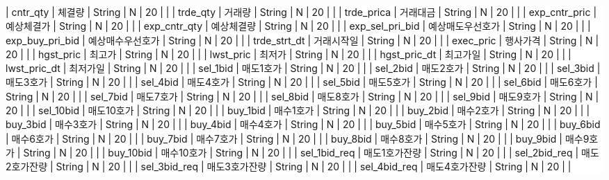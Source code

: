 | cntr_qty | 체결량 | String | N | 20 |  |
| trde_qty | 거래량 | String | N | 20 |  |
| trde_prica | 거래대금 | String | N | 20 |  |
| exp_cntr_pric | 예상체결가 | String | N | 20 |  |
| exp_cntr_qty | 예상체결량 | String | N | 20 |  |
| exp_sel_pri_bid | 예상매도우선호가 | String | N | 20 |  |
| exp_buy_pri_bid | 예상매수우선호가 | String | N | 20 |  |
| trde_strt_dt | 거래시작일 | String | N | 20 |  |
| exec_pric | 행사가격 | String | N | 20 |  |
| hgst_pric | 최고가 | String | N | 20 |  |
| lwst_pric | 최저가 | String | N | 20 |  |
| hgst_pric_dt | 최고가일 | String | N | 20 |  |
| lwst_pric_dt | 최저가일 | String | N | 20 |  |
| sel_1bid | 매도1호가 | String | N | 20 |  |
| sel_2bid | 매도2호가 | String | N | 20 |  |
| sel_3bid | 매도3호가 | String | N | 20 |  |
| sel_4bid | 매도4호가 | String | N | 20 |  |
| sel_5bid | 매도5호가 | String | N | 20 |  |
| sel_6bid | 매도6호가 | String | N | 20 |  |
| sel_7bid | 매도7호가 | String | N | 20 |  |
| sel_8bid | 매도8호가 | String | N | 20 |  |
| sel_9bid | 매도9호가 | String | N | 20 |  |
| sel_10bid | 매도10호가 | String | N | 20 |  |
| buy_1bid | 매수1호가 | String | N | 20 |  |
| buy_2bid | 매수2호가 | String | N | 20 |  |
| buy_3bid | 매수3호가 | String | N | 20 |  |
| buy_4bid | 매수4호가 | String | N | 20 |  |
| buy_5bid | 매수5호가 | String | N | 20 |  |
| buy_6bid | 매수6호가 | String | N | 20 |  |
| buy_7bid | 매수7호가 | String | N | 20 |  |
| buy_8bid | 매수8호가 | String | N | 20 |  |
| buy_9bid | 매수9호가 | String | N | 20 |  |
| buy_10bid | 매수10호가 | String | N | 20 |  |
| sel_1bid_req | 매도1호가잔량 | String | N | 20 |  |
| sel_2bid_req | 매도2호가잔량 | String | N | 20 |  |
| sel_3bid_req | 매도3호가잔량 | String | N | 20 |  |
| sel_4bid_req | 매도4호가잔량 | String | N | 20 |  |